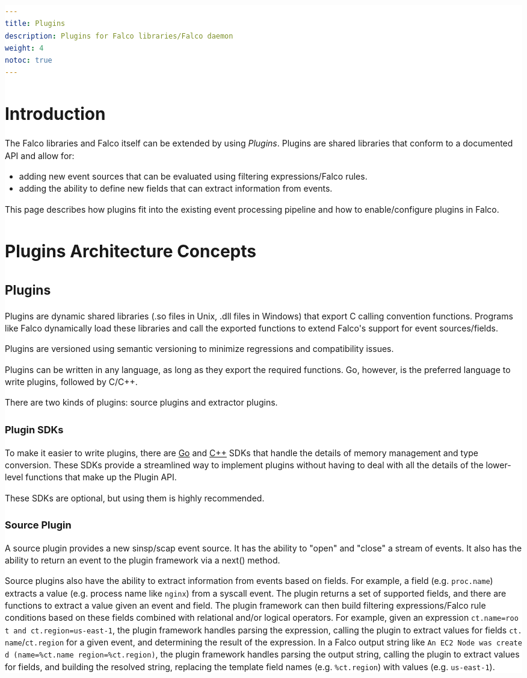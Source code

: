 ```yaml
---
title: Plugins
description: Plugins for Falco libraries/Falco daemon
weight: 4
notoc: true
---
```


# Introduction

The Falco libraries and Falco itself can be extended by using *Plugins*. Plugins are shared libraries that conform to a documented API and allow for:

- adding new event sources that can be evaluated using filtering expressions/Falco rules.
- adding the ability to define new fields that can extract information from events.

This page describes how plugins fit into the existing event processing pipeline and how to enable/configure plugins in Falco.

# Plugins Architecture Concepts

## Plugins

Plugins are dynamic shared libraries (.so files in Unix, .dll files in Windows) that export C calling convention functions. Programs like Falco dynamically load these libraries and call the exported functions to extend Falco's support for event sources/fields.

Plugins are versioned using semantic versioning to minimize regressions and compatibility issues.

Plugins can be written in any language, as long as they export the required functions. Go, however, is the preferred language to write plugins, followed by C/C++.

There are two kinds of plugins: source plugins and extractor plugins.

### Plugin SDKs

To make it easier to write plugins, there are [Go](https://github.com/falcosecurity/plugin-sdk-go) and [C++](https://github.com/falcosecurity/plugins/tree/master/sdk/cpp) SDKs that handle the details of memory management and type conversion. These SDKs provide a streamlined way to implement plugins without having to deal with all the details of the lower-level functions that make up the Plugin API.

These SDKs are optional, but using them is highly recommended.

### Source Plugin

A source plugin provides a new sinsp/scap event source. It has the ability to "open" and "close" a stream of events. It also has the ability to return an event to the plugin framework via a next() method.

Source plugins also have the ability to extract information from events based on fields. For example, a field (e.g. `proc.name`) extracts a value (e.g. process name like `nginx`) from a syscall event. The plugin returns a set of supported fields, and there are functions to extract a value given an event and field. The plugin framework can then build filtering expressions/Falco rule conditions based on these fields combined with relational and/or logical operators. For example, given an expression `ct.name=root and ct.region=us-east-1`, the plugin framework handles parsing the expression, calling the plugin to extract values for fields `ct.name`/`ct.region` for a given event, and determining the result of the expression. In a Falco output string like `An EC2 Node was created (name=%ct.name region=%ct.region)`, the plugin framework handles parsing the output string, calling the plugin to extract values for fields, and building the resolved string, replacing the template field names (e.g. `%ct.region`) with values (e.g. `us-east-1`).
